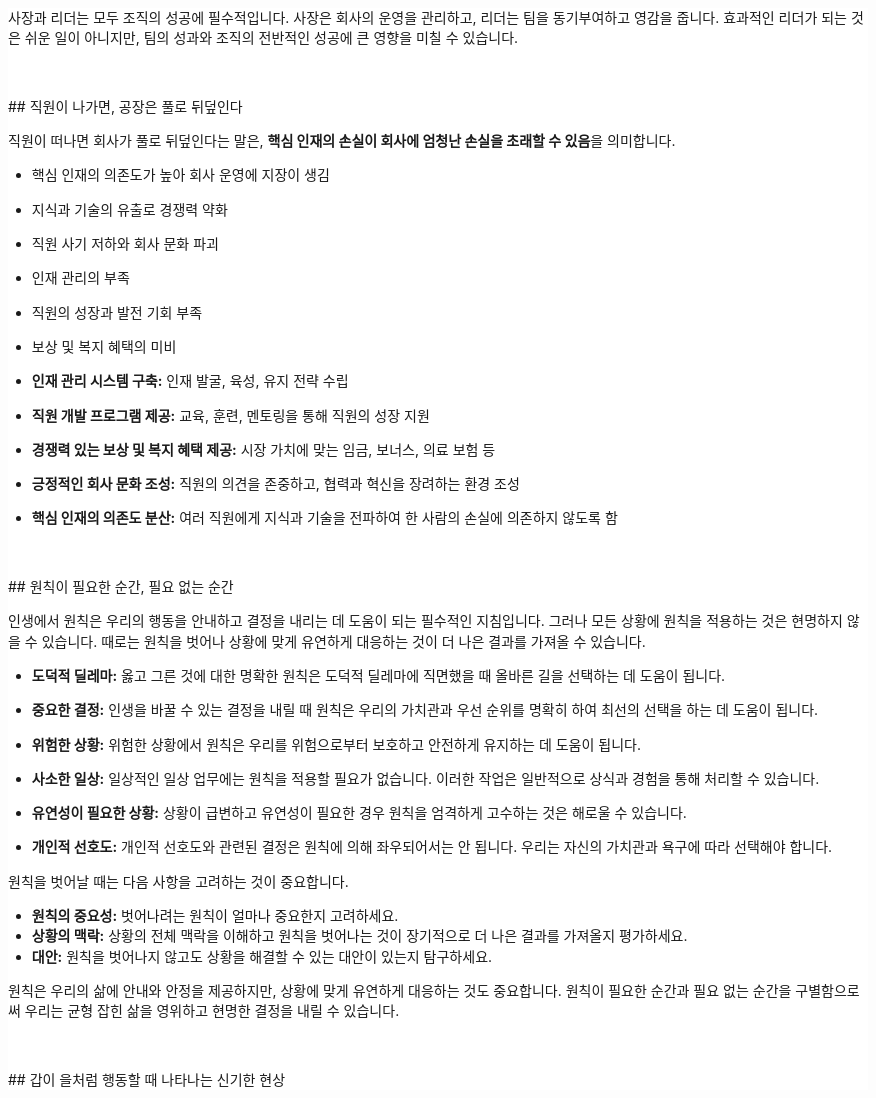 사장과 리더는 모두 조직의 성공에 필수적입니다. 사장은 회사의 운영을 관리하고, 리더는 팀을 동기부여하고 영감을 줍니다. 효과적인 리더가 되는 것은 쉬운 일이 아니지만, 팀의 성과와 조직의 전반적인 성공에 큰 영향을 미칠 수 있습니다.

<p>&nbsp;</p>
## 직원이 나가면, 공장은 풀로 뒤덮인다

직원이 떠나면 회사가 풀로 뒤덮인다는 말은, **핵심 인재의 손실이 회사에 엄청난 손실을 초래할 수 있음**을 의미합니다.



* 핵심 인재의 의존도가 높아 회사 운영에 지장이 생김
* 지식과 기술의 유출로 경쟁력 약화
* 직원 사기 저하와 회사 문화 파괴



* 인재 관리의 부족
* 직원의 성장과 발전 기회 부족
* 보상 및 복지 혜택의 미비



* **인재 관리 시스템 구축:** 인재 발굴, 육성, 유지 전략 수립
* **직원 개발 프로그램 제공:** 교육, 훈련, 멘토링을 통해 직원의 성장 지원
* **경쟁력 있는 보상 및 복지 혜택 제공:** 시장 가치에 맞는 임금, 보너스, 의료 보험 등
* **긍정적인 회사 문화 조성:** 직원의 의견을 존중하고, 협력과 혁신을 장려하는 환경 조성
* **핵심 인재의 의존도 분산:** 여러 직원에게 지식과 기술을 전파하여 한 사람의 손실에 의존하지 않도록 함

<p>&nbsp;</p>
## 원칙이 필요한 순간, 필요 없는 순간

인생에서 원칙은 우리의 행동을 안내하고 결정을 내리는 데 도움이 되는 필수적인 지침입니다. 그러나 모든 상황에 원칙을 적용하는 것은 현명하지 않을 수 있습니다. 때로는 원칙을 벗어나 상황에 맞게 유연하게 대응하는 것이 더 나은 결과를 가져올 수 있습니다.



* **도덕적 딜레마:** 옳고 그른 것에 대한 명확한 원칙은 도덕적 딜레마에 직면했을 때 올바른 길을 선택하는 데 도움이 됩니다.
* **중요한 결정:** 인생을 바꿀 수 있는 결정을 내릴 때 원칙은 우리의 가치관과 우선 순위를 명확히 하여 최선의 선택을 하는 데 도움이 됩니다.
* **위험한 상황:** 위험한 상황에서 원칙은 우리를 위험으로부터 보호하고 안전하게 유지하는 데 도움이 됩니다.



* **사소한 일상:** 일상적인 일상 업무에는 원칙을 적용할 필요가 없습니다. 이러한 작업은 일반적으로 상식과 경험을 통해 처리할 수 있습니다.
* **유연성이 필요한 상황:** 상황이 급변하고 유연성이 필요한 경우 원칙을 엄격하게 고수하는 것은 해로울 수 있습니다.
* **개인적 선호도:** 개인적 선호도와 관련된 결정은 원칙에 의해 좌우되어서는 안 됩니다. 우리는 자신의 가치관과 욕구에 따라 선택해야 합니다.



원칙을 벗어날 때는 다음 사항을 고려하는 것이 중요합니다.

* **원칙의 중요성:** 벗어나려는 원칙이 얼마나 중요한지 고려하세요.
* **상황의 맥락:** 상황의 전체 맥락을 이해하고 원칙을 벗어나는 것이 장기적으로 더 나은 결과를 가져올지 평가하세요.
* **대안:** 원칙을 벗어나지 않고도 상황을 해결할 수 있는 대안이 있는지 탐구하세요.

원칙은 우리의 삶에 안내와 안정을 제공하지만, 상황에 맞게 유연하게 대응하는 것도 중요합니다. 원칙이 필요한 순간과 필요 없는 순간을 구별함으로써 우리는 균형 잡힌 삶을 영위하고 현명한 결정을 내릴 수 있습니다.

<p>&nbsp;</p>
## 갑이 을처럼 행동할 때 나타나는 신기한 현상
